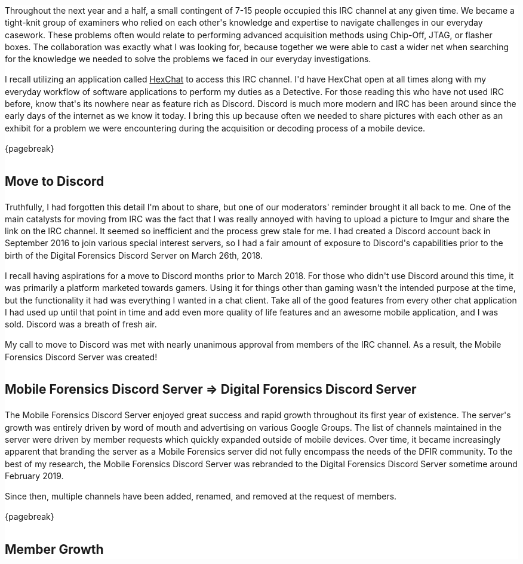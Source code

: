 Throughout the next year and a half, a small contingent of 7-15 people occupied this IRC channel at any given time. We became a tight-knit group of examiners who relied on each other's knowledge and expertise to navigate challenges in our everyday casework. These problems often would relate to performing advanced acquisition methods using Chip-Off, JTAG, or flasher boxes. The collaboration was exactly what I was looking for, because together we were able to cast a wider net when searching for the knowledge we needed to solve the problems we faced in our everyday investigations.

I recall utilizing an application called [HexChat](https://hexchat.github.io/) to access this IRC channel. I'd have HexChat open at all times along with my everyday workflow of software applications to perform my duties as a Detective. For those reading this who have not used IRC before, know that's its nowhere near as feature rich as Discord. Discord is much more modern and IRC has been around since the early days of the internet as we know it today. I bring this up because often we needed to share pictures with each other as an exhibit for a problem we were encountering during the acquisition or decoding process of a mobile device.

{pagebreak}

## Move to Discord

Truthfully, I had forgotten this detail I'm about to share, but one of our moderators' reminder brought it all back to me. One of the main catalysts for moving from IRC was the fact that I was really annoyed with having to upload a picture to Imgur and share the link on the IRC channel. It seemed so inefficient and the process grew stale for me. I had created a Discord account back in September 2016 to join various special interest servers, so I had a fair amount of exposure to Discord's capabilities prior to the birth of the Digital Forensics Discord Server on March 26th, 2018.

I recall having aspirations for a move to Discord months prior to March 2018. For those who didn't use Discord around this time, it was primarily a platform marketed towards gamers. Using it for things other than gaming wasn't the intended purpose at the time, but the functionality it had was everything I wanted in a chat client. Take all of the good features from every other chat application I had used up until that point in time and add even more quality of life features and an awesome mobile application, and I was sold. Discord was a breath of fresh air.

My call to move to Discord was met with nearly unanimous approval from members of the IRC channel. As a result, the Mobile Forensics Discord Server was created!

## Mobile Forensics Discord Server => Digital Forensics Discord Server

The Mobile Forensics Discord Server enjoyed great success and rapid growth throughout its first year of existence. The server's growth was entirely driven by word of mouth and advertising on various Google Groups. The list of channels maintained in the server were driven by member requests which quickly expanded outside of mobile devices. Over time, it became increasingly apparent that branding the server as a Mobile Forensics server did not fully encompass the needs of the DFIR community. To the best of my research, the Mobile Forensics Discord Server was rebranded to the Digital Forensics Discord Server sometime around February 2019.

Since then, multiple channels have been added, renamed, and removed at the request of members.

{pagebreak}

## Member Growth
